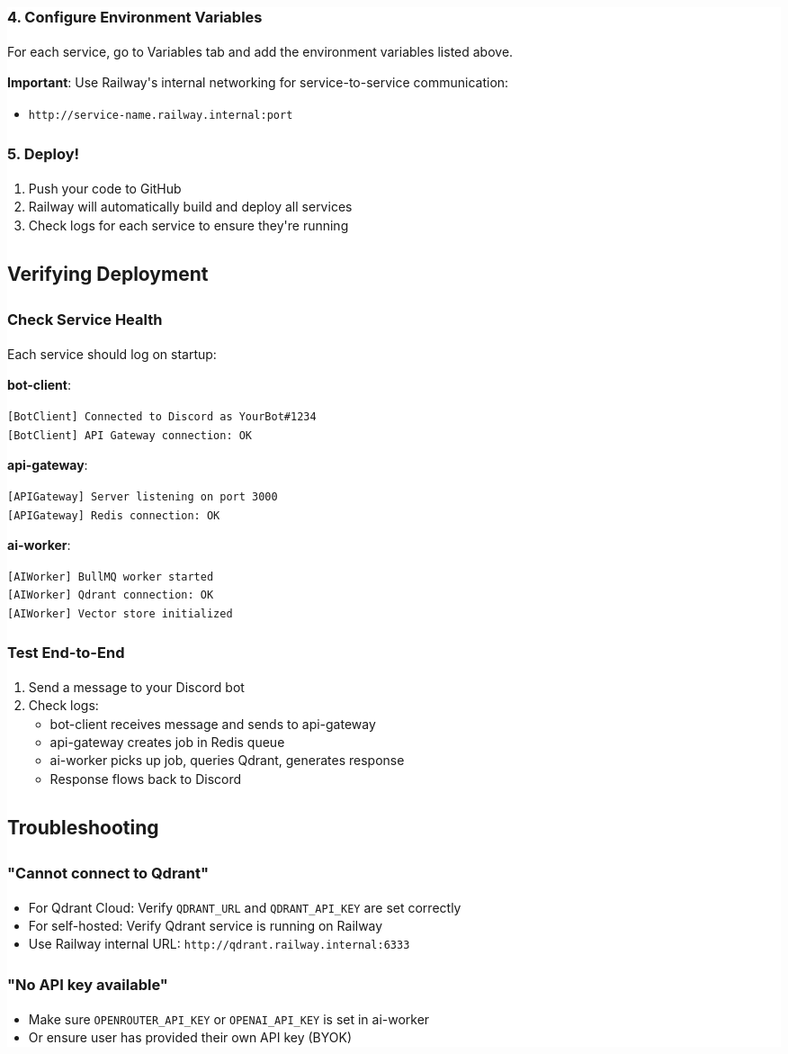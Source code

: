 ### 4. Configure Environment Variables
For each service, go to Variables tab and add the environment variables listed above.

**Important**: Use Railway's internal networking for service-to-service communication:
- `http://service-name.railway.internal:port`

### 5. Deploy!
1. Push your code to GitHub
2. Railway will automatically build and deploy all services
3. Check logs for each service to ensure they're running

## Verifying Deployment

### Check Service Health
Each service should log on startup:

**bot-client**:
```
[BotClient] Connected to Discord as YourBot#1234
[BotClient] API Gateway connection: OK
```

**api-gateway**:
```
[APIGateway] Server listening on port 3000
[APIGateway] Redis connection: OK
```

**ai-worker**:
```
[AIWorker] BullMQ worker started
[AIWorker] Qdrant connection: OK
[AIWorker] Vector store initialized
```

### Test End-to-End
1. Send a message to your Discord bot
2. Check logs:
   - bot-client receives message and sends to api-gateway
   - api-gateway creates job in Redis queue
   - ai-worker picks up job, queries Qdrant, generates response
   - Response flows back to Discord

## Troubleshooting

### "Cannot connect to Qdrant"
- For Qdrant Cloud: Verify `QDRANT_URL` and `QDRANT_API_KEY` are set correctly
- For self-hosted: Verify Qdrant service is running on Railway
- Use Railway internal URL: `http://qdrant.railway.internal:6333`

### "No API key available"
- Make sure `OPENROUTER_API_KEY` or `OPENAI_API_KEY` is set in ai-worker
- Or ensure user has provided their own API key (BYOK)
